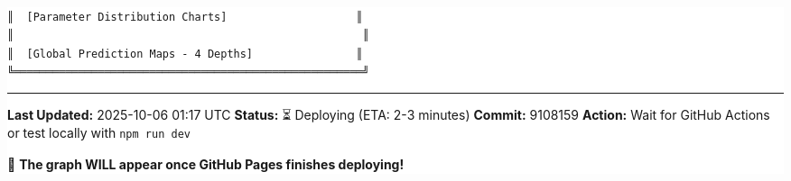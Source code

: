 ```
║  [Parameter Distribution Charts]                    ║
║                                                      ║
║  [Global Prediction Maps - 4 Depths]                ║
╚══════════════════════════════════════════════════════╝
```

---

**Last Updated:** 2025-10-06 01:17 UTC
**Status:** ⏳ Deploying (ETA: 2-3 minutes)
**Commit:** 9108159
**Action:** Wait for GitHub Actions or test locally with `npm run dev`

🎯 **The graph WILL appear once GitHub Pages finishes deploying!**
